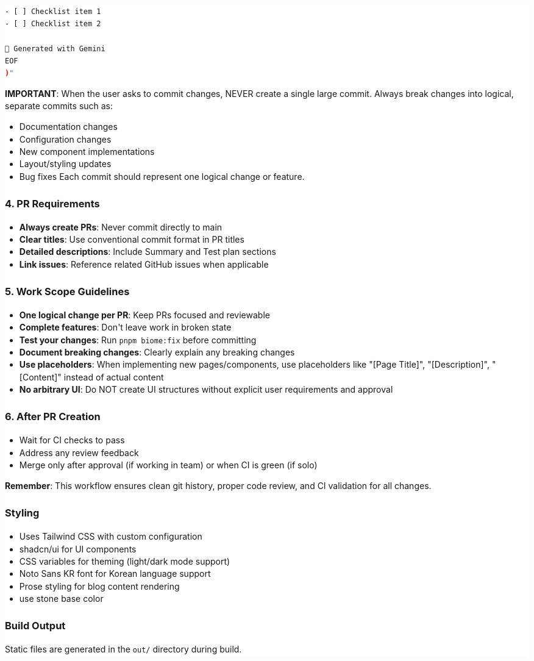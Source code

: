```bash
- [ ] Checklist item 1
- [ ] Checklist item 2

🤖 Generated with Gemini
EOF
)"
```

**IMPORTANT**: When the user asks to commit changes, NEVER create a single large commit. Always break changes into logical, separate commits such as:
- Documentation changes
- Configuration changes  
- New component implementations
- Layout/styling updates
- Bug fixes
Each commit should represent one logical change or feature.

### 4. PR Requirements
- **Always create PRs**: Never commit directly to main
- **Clear titles**: Use conventional commit format in PR titles
- **Detailed descriptions**: Include Summary and Test plan sections
- **Link issues**: Reference related GitHub issues when applicable

### 5. Work Scope Guidelines
- **One logical change per PR**: Keep PRs focused and reviewable
- **Complete features**: Don't leave work in broken state
- **Test your changes**: Run `pnpm biome:fix` before committing
- **Document breaking changes**: Clearly explain any breaking changes
- **Use placeholders**: When implementing new pages/components, use placeholders like "[Page Title]", "[Description]", "[Content]" instead of actual content
- **No arbitrary UI**: Do NOT create UI structures without explicit user requirements and approval

### 6. After PR Creation
- Wait for CI checks to pass
- Address any review feedback
- Merge only after approval (if working in team) or when CI is green (if solo)

**Remember**: This workflow ensures clean git history, proper code review, and CI validation for all changes.

### Styling

- Uses Tailwind CSS with custom configuration
- shadcn/ui for UI components
- CSS variables for theming (light/dark mode support)
- Noto Sans KR font for Korean language support
- Prose styling for blog content rendering
- use stone base color

### Build Output

Static files are generated in the `out/` directory during build.
